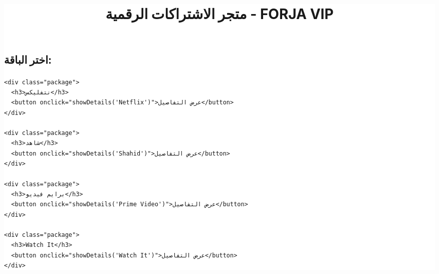 <header>
  <h1>متجر الاشتراكات الرقمية - FORJA VIP</h1>
</header>

<div class="container">

  <div id="home">
    <h2>اختر الباقة:</h2>

    <div class="package">
      <h3>نتفليكس</h3>
      <button onclick="showDetails('Netflix')">عرض التفاصيل</button>
    </div>

    <div class="package">
      <h3>شاهد</h3>
      <button onclick="showDetails('Shahid')">عرض التفاصيل</button>
    </div>

    <div class="package">
      <h3>برايم فيديو</h3>
      <button onclick="showDetails('Prime Video')">عرض التفاصيل</button>
    </div>

    <div class="package">
      <h3>Watch It</h3>
      <button onclick="showDetails('Watch It')">عرض التفاصيل</button>
    </div>
  </div>

  <div id="details" style="display:none;">
    <h2 id="packageTitle">تفاصيل الباقة:</h2>
    <button onclick="selectPlan('شهر')">شهر - 20 دينار</button><br><br>
    <button onclick="selectPlan('3 أشهر')">3 أشهر - 50 دينار</button><br><br>
    <button onclick="selectPlan('سنة')">سنة - 90 دينار</button><br><br>
    <button onclick="goBack()">⬅ رجوع</button>
  </div>

  <div id="formSection" style="display:none;">
    <h2>معلومات الدفع</h2>
    <form>
      <label>الاسم الكامل:</label>
      <input type="text" placeholder="اكتب اسمك الكامل">

      <label>البريد الإلكتروني:</label>
      <input type="email" placeholder="example@email.com">

      <label>رقم واتساب:</label>
      <input type="text" placeholder="09XXXXXXXX">

      <label>المنصة المختارة:</label>
      <input type="text" id="selectedPlatform" readonly>

      <label>المدة المختارة:</label>
      <input type="text" id="selectedPlan" readonly>

      <label>اختر وسيلة الدفع:</label>
      <select>
        <option>كارت ليبيانا</option>
        <option>رسيل ليبيانا</option>
      </select>
